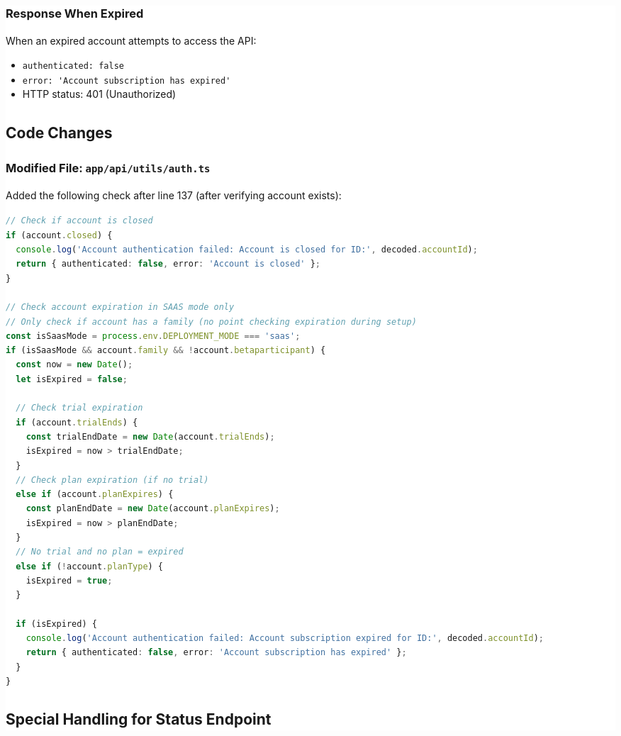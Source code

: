 ### Response When Expired
When an expired account attempts to access the API:
- `authenticated: false`
- `error: 'Account subscription has expired'`
- HTTP status: 401 (Unauthorized)

## Code Changes

### Modified File: `app/api/utils/auth.ts`

Added the following check after line 137 (after verifying account exists):

```typescript
// Check if account is closed
if (account.closed) {
  console.log('Account authentication failed: Account is closed for ID:', decoded.accountId);
  return { authenticated: false, error: 'Account is closed' };
}

// Check account expiration in SAAS mode only
// Only check if account has a family (no point checking expiration during setup)
const isSaasMode = process.env.DEPLOYMENT_MODE === 'saas';
if (isSaasMode && account.family && !account.betaparticipant) {
  const now = new Date();
  let isExpired = false;

  // Check trial expiration
  if (account.trialEnds) {
    const trialEndDate = new Date(account.trialEnds);
    isExpired = now > trialEndDate;
  }
  // Check plan expiration (if no trial)
  else if (account.planExpires) {
    const planEndDate = new Date(account.planExpires);
    isExpired = now > planEndDate;
  }
  // No trial and no plan = expired
  else if (!account.planType) {
    isExpired = true;
  }

  if (isExpired) {
    console.log('Account authentication failed: Account subscription expired for ID:', decoded.accountId);
    return { authenticated: false, error: 'Account subscription has expired' };
  }
}
```

## Special Handling for Status Endpoint
